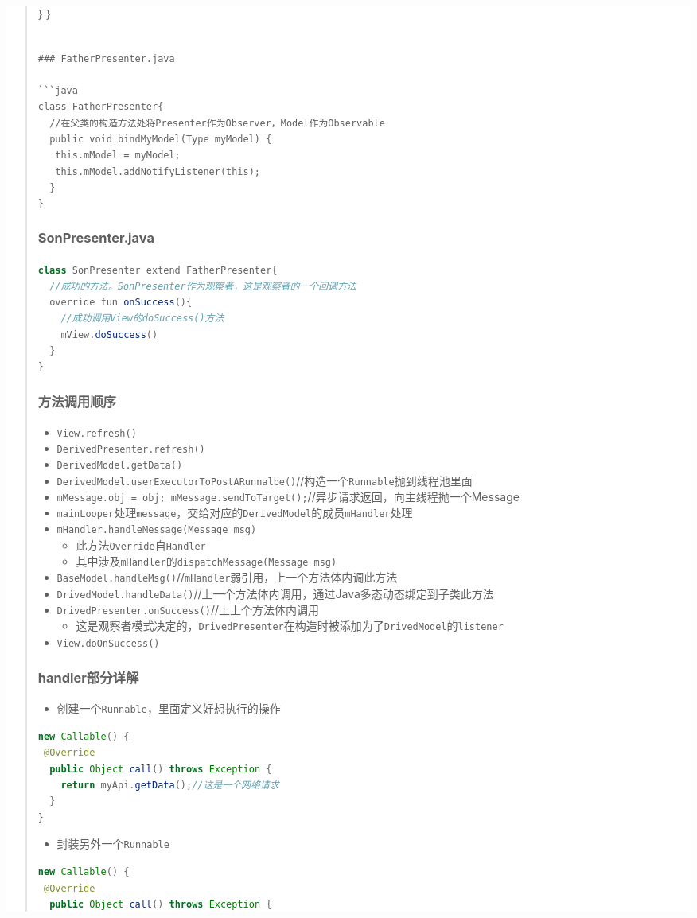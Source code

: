 >   }
> }
> ```
>
> ### FatherPresenter.java
>
> ```java
> class FatherPresenter{
> 	//在父类的构造方法处将Presenter作为Observer，Model作为Observable
> 	public void bindMyModel(Type myModel) {
>    this.mModel = myModel;
>    this.mModel.addNotifyListener(this);
>   }
> }
> ```
>
> ### SonPresenter.java
>
> ```java
> class SonPresenter extend FatherPresenter{
> 	//成功的方法。SonPresenter作为观察者，这是观察者的一个回调方法
> 	override fun onSuccess(){
>     //成功调用View的doSuccess()方法
>     mView.doSuccess()
>   }
> }
> ```
>
> ### 方法调用顺序
>
> * `View.refresh()`
> * `DerivedPresenter.refresh()`
> * `DerivedModel.getData()`
> * `DerivedModel.userExecutorToPostARunnalbe()`//构造一个`Runnable`抛到线程池里面
> * `mMessage.obj = obj; mMessage.sendToTarget();`//异步请求返回，向主线程抛一个Message
> * `mainLooper`处理`message`，交给对应的`DerivedModel`的成员`mHandler`处理
> * `mHandler.handleMessage(Message msg)`
>   * 此方法`Override`自`Handler`
>   * 其中涉及`mHandler`的`dispatchMessage(Message msg)`
> * `BaseModel.handleMsg()`//`mHandler`弱引用，上一个方法体内调此方法
> * `DrivedModel.handleData()`//上一个方法体内调用，通过Java多态动态绑定到子类此方法
> * `DrivedPresenter.onSuccess()`//上上个方法体内调用
>   * 这是观察者模式决定的，`DrivedPresenter`在构造时被添加为了`DrivedModel`的`listener`
> * `View.doOnSuccess()`
> 
> ### handler部分详解
> 
>* 创建一个`Runnable`，里面定义好想执行的操作
> 
>```java
> new Callable() {
>  @Override
>   public Object call() throws Exception {
>     return myApi.getData();//这是一个网络请求
>   }
> }
> ```
> 
> * 封装另外一个`Runnable`
> 
>```java
> new Callable() {
>  @Override
>   public Object call() throws Exception {